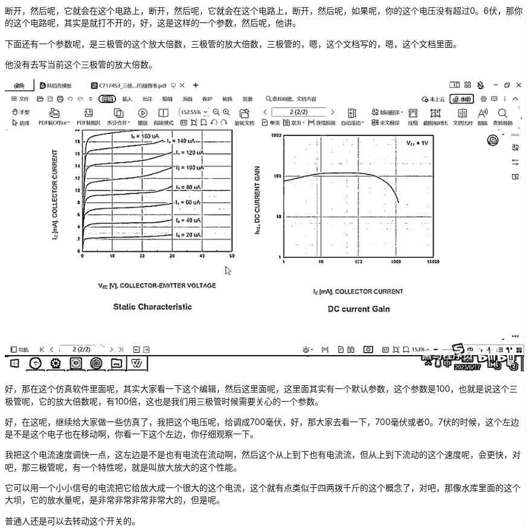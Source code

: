 断开，然后呢，它就会在这个电路上，断开，然后呢，它就会在这个电路上，断开，然后呢，如果呢，你的这个电压没有超过0。6伏，那你的这个电路呢，其实是就打不开的，好，这是这样的一个参数，然后呢，他讲。

下面还有一个参数呢，是三极管的这个放大倍数，三极管的放大倍数，三极管的，嗯，这个文档写的，嗯，这个文档里面。

他没有去写当前这个三极管的放大倍数。

![](img/055d8e1fc622c51e871b0cd0cba241d4_65.png)

好，那在这个仿真软件里面呢，其实大家看一下这个编辑，然后这里面呢，这里面其实有一个默认参数，这个参数是100，也就是说这个三极管呢，它的放大倍数呢，有100倍，这也是我们用三极管时候需要关心的一个参数。

好，在这呢，继续给大家做一些仿真了，我把这个电压呢，给调成700毫伏，好，那大家去看一下，700毫伏或者0。7伏的时候，这个左边是不是这个电子也在移动啊，你看一下这个左边，你仔细观察一下。

我把这个电流速度调快一点，这左边是不是也有电流在流动啊，然后这个从上到下也有电流流，但从上到下流动的这个速度呢，会更快，对吧，那三极管呢，有一个特性呢，就是叫放大放大的这个性能。

它可以用一个小小信号的电流把它给放大成一个很大的这个电流，这个就有点类似于四两拨千斤的这个概念了，对吧，那像水库里面的这个大坝，它的放水量呢，是非常非常非常非常大的，但是呢。

普通人还是可以去转动这个开关的。
